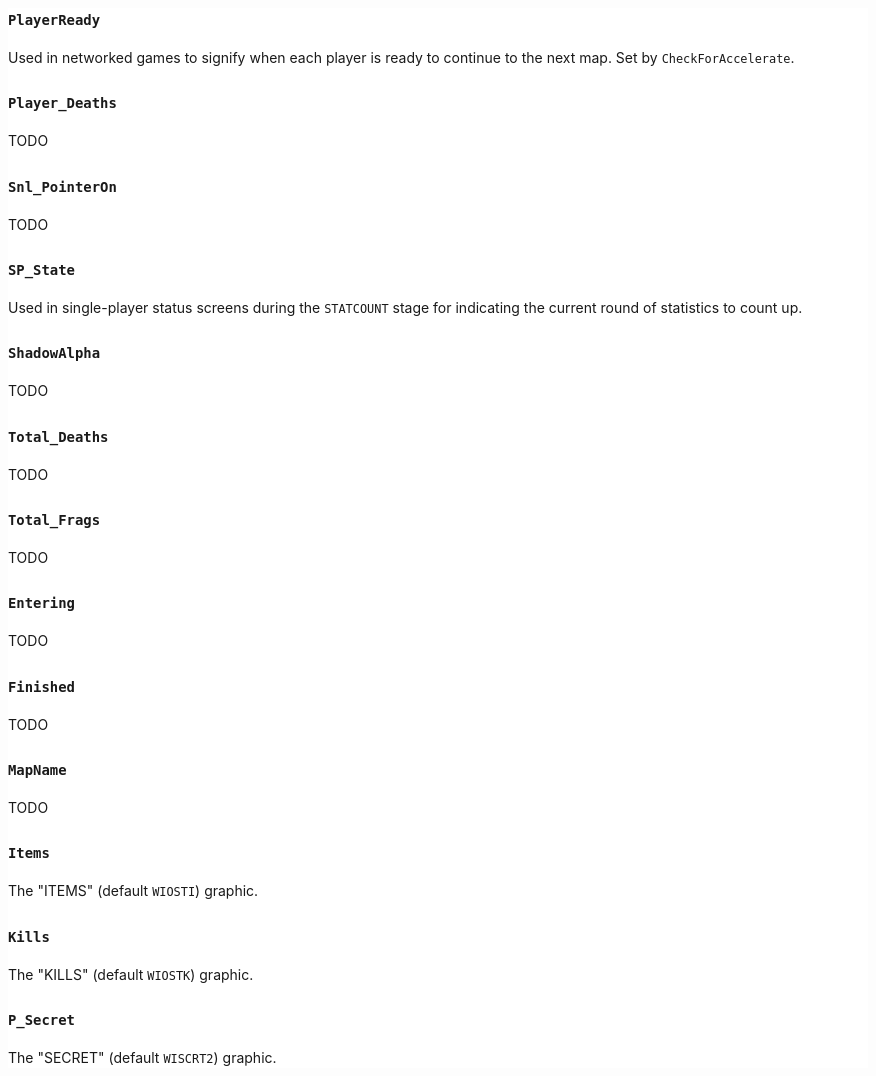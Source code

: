 ### `PlayerReady`

Used in networked games to signify when each player is ready to continue to the
next map. Set by `CheckForAccelerate`.

### `Player_Deaths`

TODO

### `Snl_PointerOn`

TODO

### `SP_State`

Used in single-player status screens during the `STATCOUNT` stage for
indicating the current round of statistics to count up.

### `ShadowAlpha`

TODO

### `Total_Deaths`

TODO

### `Total_Frags`

TODO

### `Entering`

TODO

### `Finished`

TODO

### `MapName`

TODO

### `Items`

The "ITEMS" (default `WIOSTI`) graphic.

### `Kills`

The "KILLS" (default `WIOSTK`) graphic.

### `P_Secret`

The "SECRET" (default `WISCRT2`) graphic.
